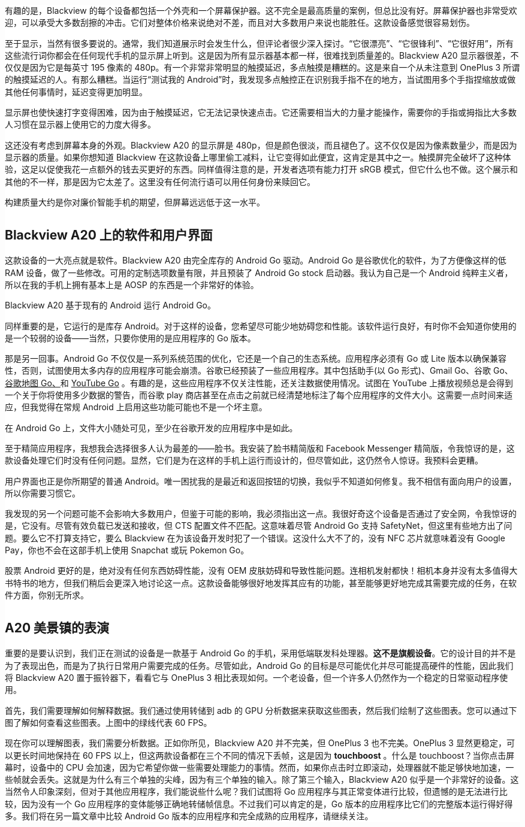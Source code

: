 有趣的是，Blackview 的每个设备都包括一个外壳和一个屏幕保护器。这不完全是最高质量的案例，但总比没有好。屏幕保护器也非常受欢迎，可以承受大多数刮擦的冲击。它们对整体价格来说绝对不差，而且对大多数用户来说也能胜任。这款设备感觉很容易划伤。

至于显示，当然有很多要说的。通常，我们知道展示时会发生什么，但评论者很少深入探讨。“它很漂亮”、“它很锋利”、“它很好用”，所有这些流行词你都会在任何现代手机的显示屏上听到。这是因为所有显示器基本都一样，很难找到质量差的。Blackview A20 显示器很差，不仅仅是因为它是每英寸 195 像素的 480p。有一个非常非常明显的触摸延迟，多点触摸是糟糕的。这是来自一个从未注意到 OnePlus 3 所谓的触摸延迟的人。有那么糟糕。当运行“测试我的 Android”时，我发现多点触控正在识别我手指不在的地方，当试图用多个手指捏缩放或做其他任何事情时，延迟变得更加明显。

显示屏也使快速打字变得困难，因为由于触摸延迟，它无法记录快速点击。它还需要相当大的力量才能操作，需要你的手指或拇指比大多数人习惯在显示器上使用它的力度大得多。

这还没有考虑到屏幕本身的外观。Blackview A20 的显示屏是 480p，但是颜色很淡，而且褪色了。这不仅仅是因为像素数量少，而是因为显示器的质量。如果你想知道 Blackview 在这款设备上哪里偷工减料，让它变得如此便宜，这肯定是其中之一。触摸屏完全破坏了这种体验，这足以促使我花一点额外的钱去买更好的东西。同样值得注意的是，开发者选项有能力打开 sRGB 模式，但它什么也不做。这个展示和其他的不一样，那是因为它太差了。这里没有任何流行语可以用任何身份来赎回它。

构建质量大约是你对廉价智能手机的期望，但屏幕远远低于这一水平。

## Blackview A20 上的软件和用户界面

这款设备的一大亮点就是软件。Blackview A20 由完全库存的 Android Go 驱动。Android Go 是谷歌优化的软件，为了方便像这样的低 RAM 设备，做了一些修改。可用的定制选项数量有限，并且预装了 Android Go stock 启动器。我认为自己是一个 Android 纯粹主义者，所以在我的手机上拥有基本上是 AOSP 的东西是一个非常好的体验。

Blackview A20 基于现有的 Android 运行 Android Go。

同样重要的是，它运行的是库存 Android。对于这样的设备，您希望尽可能少地妨碍您和性能。该软件运行良好，有时你不会知道你使用的是一个较弱的设备——当然，只要你使用的是应用程序的 Go 版本。

那是另一回事。Android Go 不仅仅是一系列系统范围的优化，它还是一个自己的生态系统。应用程序必须有 Go 或 Lite 版本以确保兼容性，否则，试图使用太多内存的应用程序可能会崩溃。谷歌已经预装了一些应用程序。其中包括助手(以 Go 形式)、Gmail Go、谷歌 Go、[谷歌地图 Go、](https://www.xda-developers.com/google-maps-go/)和 [YouTube Go](https://www.xda-developers.com/youtube-go-available-130-countries-worldwide/) 。有趣的是，这些应用程序不仅关注性能，还关注数据使用情况。试图在 YouTube 上播放视频总是会得到一个关于你将使用多少数据的警告，而谷歌 play 商店甚至在点击之前就已经清楚地标注了每个应用程序的文件大小。这需要一点时间来适应，但我觉得在常规 Android 上启用这些功能可能也不是一个坏主意。

在 Android Go 上，文件大小随处可见，至少在谷歌开发的应用程序中是如此。

至于精简应用程序，我想我会选择很多人认为最差的——脸书。我安装了脸书精简版和 Facebook Messenger 精简版，令我惊讶的是，这款设备处理它们时没有任何问题。显然，它们是为在这样的手机上运行而设计的，但尽管如此，这仍然令人惊讶。我预料会更糟。

用户界面也正是你所期望的普通 Android。唯一困扰我的是最近和返回按钮的切换，我似乎不知道如何修复。我不相信有面向用户的设置，所以你需要习惯它。

我发现的另一个问题可能不会影响大多数用户，但鉴于可能的影响，我必须指出这一点。我很好奇这个设备是否通过了安全网，令我惊讶的是，它没有。尽管有效负载已发送和接收，但 CTS 配置文件不匹配。这意味着尽管 Android Go 支持 SafetyNet，但这里有些地方出了问题。要么它不打算支持它，要么 Blackview 在为该设备开发时犯了一个错误。这没什么大不了的，没有 NFC 芯片就意味着没有 Google Pay，你也不会在这部手机上使用 Snapchat 或玩 Pokemon Go。

股票 Android 更好的是，绝对没有任何东西妨碍性能，没有 OEM 皮肤妨碍和导致性能问题。连相机发射都快！相机本身并没有太多值得大书特书的地方，但我们稍后会更深入地讨论这一点。这款设备能够很好地发挥其应有的功能，甚至能够更好地完成其需要完成的任务，在软件方面，你别无所求。

## A20 美景镇的表演

重要的是要认识到，我们正在测试的设备是一款基于 Android Go 的手机，采用低端联发科处理器。**这不是旗舰设备**。它的设计目的并不是为了表现出色，而是为了执行日常用户需要完成的任务。尽管如此，Android Go 的目标是尽可能优化并尽可能提高硬件的性能，因此我们将 Blackview A20 置于振铃器下，看看它与 OnePlus 3 相比表现如何。一个老设备，但一个许多人仍然作为一个稳定的日常驱动程序使用。

首先，我们需要理解如何解释数据。我们通过使用转储到 adb 的 GPU 分析数据来获取这些图表，然后我们绘制了这些图表。您可以通过下图了解如何查看这些图表。上图中的绿线代表 60 FPS。

现在你可以理解图表，我们需要分析数据。正如你所见，Blackview A20 并不完美，但 OnePlus 3 也不完美。OnePlus 3 显然更稳定，可以更长时间地保持在 60 FPS 以上，但这两款设备都在三个不同的情况下丢帧，这是因为 **touchboost** 。什么是 touchboost？当你点击屏幕时，设备中的 CPU 会加速，因为它希望你做一些需要处理能力的事情。然而，如果你点击时立即滚动，处理器就不能足够快地加速，一些帧就会丢失。这就是为什么有三个单独的尖峰，因为有三个单独的输入。除了第三个输入，Blackview A20 似乎是一个非常好的设备。这当然令人印象深刻，但对于其他应用程序，我们能说些什么呢？我们试图将 Go 应用程序与其正常变体进行比较，但遗憾的是无法进行比较，因为没有一个 Go 应用程序的变体能够正确地转储帧信息。不过我们可以肯定的是，Go 版本的应用程序比它们的完整版本运行得好得多。我们将在另一篇文章中比较 Android Go 版本的应用程序和完全成熟的应用程序，请继续关注。
